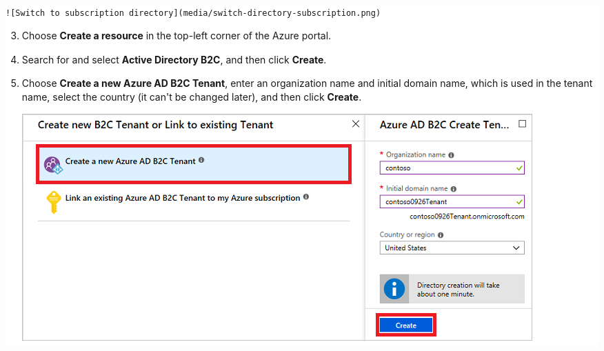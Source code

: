     ![Switch to subscription directory](media/switch-directory-subscription.png)

3.  Choose **Create a resource** in the top-left corner of the Azure portal.

4.  Search for and select **Active Directory B2C**, and then click **Create**.

5.  Choose **Create a new Azure AD B2C Tenant**, enter an organization name and initial domain name, which is used in the tenant name, select the country (it can't be changed later), and then click **Create**.

    ![Create a tenant](media/create-tenant.png)
